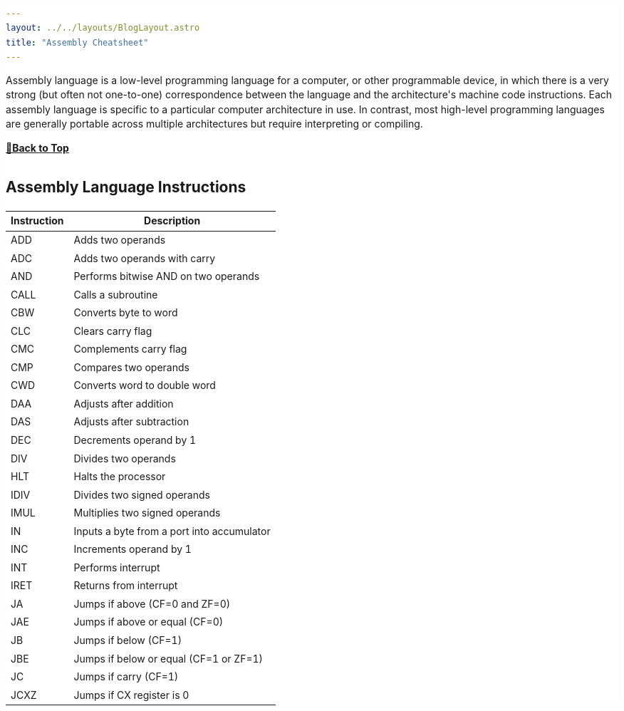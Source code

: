 ```yaml
---
layout: ../../layouts/BlogLayout.astro
title: "Assembly Cheatsheet"
---
```


Assembly language is a low-level programming language for a computer, or other programmable device, in which there is a very strong (but often not one-to-one) correspondence between the language and the architecture's machine code instructions. Each assembly language is specific to a particular computer architecture in use. In contrast, most high-level programming languages are generally portable across multiple architectures but require interpreting or compiling.

**[🔼Back to Top](#table-of-contents)**

## Assembly Language Instructions

| Instruction | Description                                |
| ----------- | ------------------------------------------ |
| ADD         | Adds two operands                          |
| ADC         | Adds two operands with carry               |
| AND         | Performs bitwise AND on two operands       |
| CALL        | Calls a subroutine                         |
| CBW         | Converts byte to word                      |
| CLC         | Clears carry flag                          |
| CMC         | Complements carry flag                     |
| CMP         | Compares two operands                      |
| CWD         | Converts word to double word               |
| DAA         | Adjusts after addition                     |
| DAS         | Adjusts after subtraction                  |
| DEC         | Decrements operand by 1                    |
| DIV         | Divides two operands                       |
| HLT         | Halts the processor                        |
| IDIV        | Divides two signed operands                |
| IMUL        | Multiplies two signed operands             |
| IN          | Inputs a byte from a port into accumulator |
| INC         | Increments operand by 1                    |
| INT         | Performs interrupt                         |
| IRET        | Returns from interrupt                     |
| JA          | Jumps if above (CF=0 and ZF=0)             |
| JAE         | Jumps if above or equal (CF=0)             |
| JB          | Jumps if below (CF=1)                      |
| JBE         | Jumps if below or equal (CF=1 or ZF=1)     |
| JC          | Jumps if carry (CF=1)                      |
| JCXZ        | Jumps if CX register is 0                  |